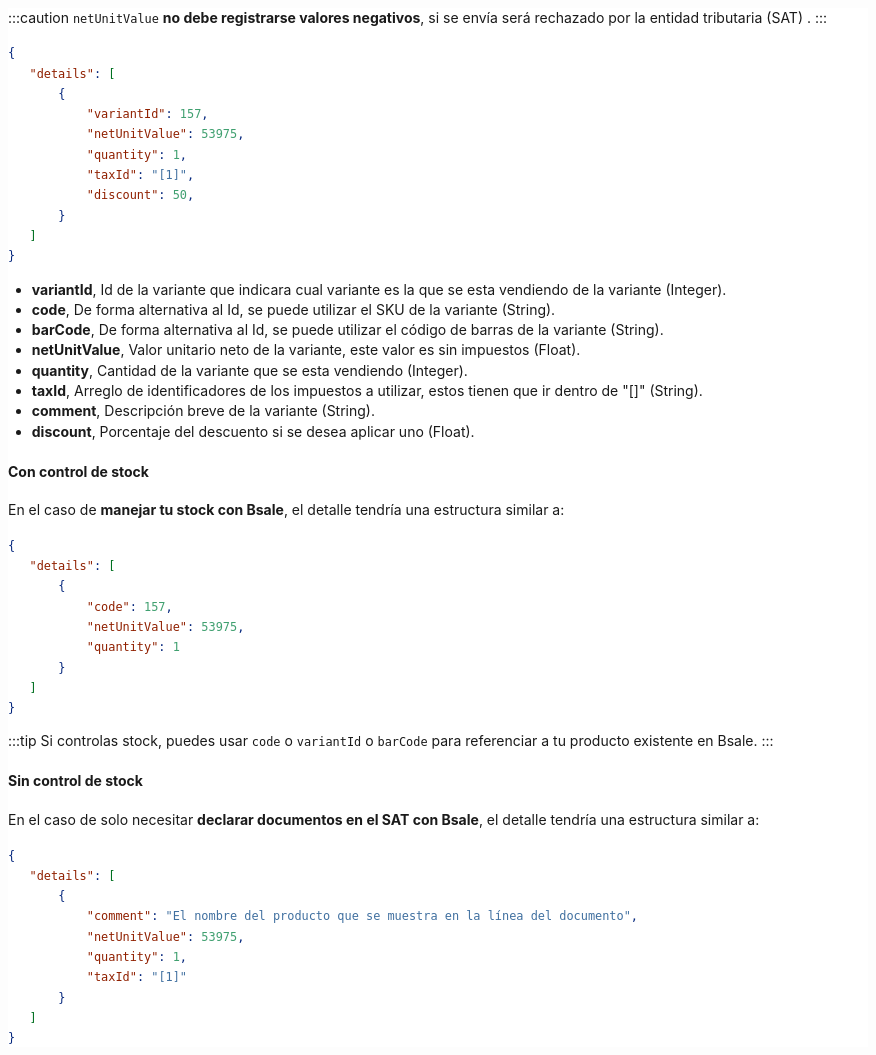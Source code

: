:::caution
`netUnitValue` **no debe registrarse valores negativos**, si se envía será rechazado por la entidad tributaria (SAT) .
:::

```json 
{
   "details": [
       {
           "variantId": 157,
           "netUnitValue": 53975,
           "quantity": 1,
           "taxId": "[1]",
           "discount": 50,
       }
   ]
}
```
- **variantId**, Id de la variante que indicara cual variante es la que se esta vendiendo de la variante (Integer).
- **code**, De forma alternativa al Id, se puede utilizar el SKU de la variante  (String).
- **barCode**, De forma alternativa al Id, se puede utilizar el código de barras de la variante (String).
- **netUnitValue**, Valor unitario neto de la variante, este valor es sin impuestos (Float).
- **quantity**, Cantidad de la variante que se esta vendiendo (Integer).
- **taxId**, Arreglo de identificadores de los impuestos a utilizar, estos tienen que ir dentro de "[]"  (String).
- **comment**, Descripción breve de la variante  (String).
- **discount**, Porcentaje del descuento si se desea aplicar uno (Float).

#### Con control de stock
En el caso de **manejar tu stock con Bsale**, el detalle tendría una estructura similar a:

```json 
{
   "details": [
       {
           "code": 157,
           "netUnitValue": 53975,
           "quantity": 1
       }
   ]
}
```
:::tip
Si controlas stock, puedes usar `code` o `variantId` o `barCode` para referenciar a tu producto existente en Bsale.
:::

#### Sin control de stock
En el caso de solo necesitar **declarar documentos en el SAT con Bsale**, el detalle tendría una estructura similar a:
```json 
{
   "details": [
       {
           "comment": "El nombre del producto que se muestra en la línea del documento",
           "netUnitValue": 53975,
           "quantity": 1,
           "taxId": "[1]"
       }
   ]
}
```
